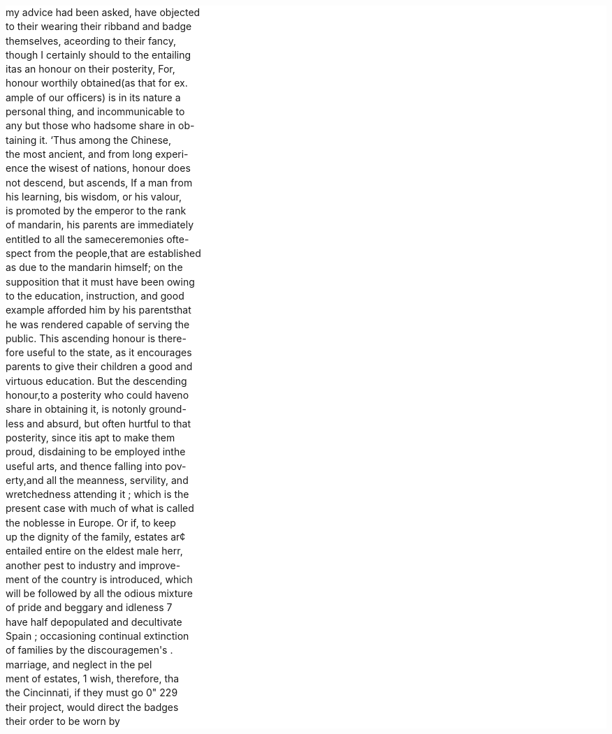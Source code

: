 my advice had been asked, have objected  
to their wearing their ribband and badge  
themselves, aceording to their fancy,  
though I certainly should to the entailing  
itas an honour on their posterity, For,  
honour worthily obtained(as that for ex.  
ample of our officers) is in its nature a  
personal thing, and incommunicable to  
any but those who hadsome share in ob-  
taining it. ‘Thus among the Chinese,  
the most ancient, and from long experi-  
ence the wisest of nations, honour does  
not descend, but ascends, If a man from  
his learning, bis wisdom, or his valour,  
is promoted by the emperor to the rank  
of mandarin, his parents are immediately  
entitled to all the sameceremonies ofte-  
spect from the people,that are established  
as due to the mandarin himself; on the  
supposition that it must have been owing  
to the education, instruction, and good  
example afforded him by his parentsthat  
he was rendered capable of serving the  
public. This ascending honour is there-  
fore useful to the state, as it encourages  
parents to give their children a good and  
virtuous education. But the descending  
honour,to a posterity who could haveno  
share in obtaining it, is notonly ground-  
less and absurd, but often hurtful to that  
posterity, since itis apt to make them  
proud, disdaining to be employed inthe  
useful arts, and thence falling into pov-  
erty,and all the meanness, servility, and  
wretchedness attending it ; which is the  
present case with much of what is called  
the noblesse in Europe. Or if, to keep  
up the dignity of the family, estates ar¢  
entailed entire on the eldest male herr,  
another pest to industry and improve-  
ment of the country is introduced, which  
will be followed by all the odious mixture  
of pride and beggary and idleness 7  
have half depopulated and decultivate  
Spain ; occasioning continual extinction  
of families by the discouragemen&#x27;s .  
marriage, and neglect in the pel  
ment of estates, 1 wish, therefore, tha  
the Cincinnati, if they must go 0&quot; 229  
their project, would direct the badges  
their order to be worn by  
  